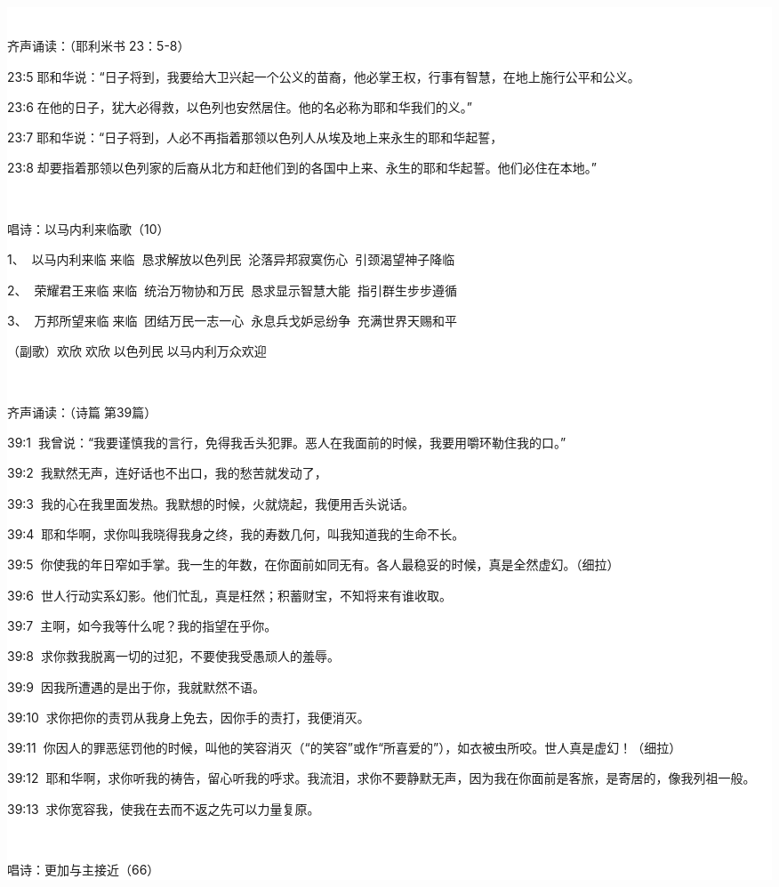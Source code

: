 &nbsp;

齐声诵读：（耶利米书 23：5-8）

23:5 耶和华说：“日子将到，我要给大卫兴起一个公义的苗裔，他必掌王权，行事有智慧，在地上施行公平和公义。

23:6 在他的日子，犹大必得救，以色列也安然居住。他的名必称为耶和华我们的义。”

23:7 耶和华说：“日子将到，人必不再指着那领以色列人从埃及地上来永生的耶和华起誓，

23:8 却要指着那领以色列家的后裔从北方和赶他们到的各国中上来、永生的耶和华起誓。他们必住在本地。”

&nbsp;

唱诗：以马内利来临歌（10）   


<div id="c-6459" class="grandmp3">
  <audio src="https://t5.shwchurch.org/wp-content/uploads/2012/12/010.以马内利来临.mp3" controls false preload="none" autobuffer="false"></audio>
</div>

1、  以马内利来临 来临  恳求解放以色列民  沦落异邦寂寞伤心  引颈渴望神子降临

2、  荣耀君王来临 来临  统治万物协和万民  恳求显示智慧大能  指引群生步步遵循

3、  万邦所望来临 来临  团结万民一志一心  永息兵戈妒忌纷争  充满世界天赐和平

（副歌）欢欣 欢欣 以色列民 以马内利万众欢迎

&nbsp;

齐声诵读：（诗篇 第39篇）

39:1  我曾说：“我要谨慎我的言行，免得我舌头犯罪。恶人在我面前的时候，我要用嚼环勒住我的口。”

39:2  我默然无声，连好话也不出口，我的愁苦就发动了，

39:3  我的心在我里面发热。我默想的时候，火就烧起，我便用舌头说话。

39:4  耶和华啊，求你叫我晓得我身之终，我的寿数几何，叫我知道我的生命不长。

39:5  你使我的年日窄如手掌。我一生的年数，在你面前如同无有。各人最稳妥的时候，真是全然虚幻。（细拉）

39:6  世人行动实系幻影。他们忙乱，真是枉然；积蓄财宝，不知将来有谁收取。

39:7  主啊，如今我等什么呢？我的指望在乎你。

39:8  求你救我脱离一切的过犯，不要使我受愚顽人的羞辱。

39:9  因我所遭遇的是出于你，我就默然不语。

39:10  求你把你的责罚从我身上免去，因你手的责打，我便消灭。

39:11  你因人的罪恶惩罚他的时候，叫他的笑容消灭（“的笑容”或作“所喜爱的”），如衣被虫所咬。世人真是虚幻！（细拉）

39:12  耶和华啊，求你听我的祷告，留心听我的呼求。我流泪，求你不要静默无声，因为我在你面前是客旅，是寄居的，像我列祖一般。

39:13  求你宽容我，使我在去而不返之先可以力量复原。

&nbsp;

唱诗：更加与主接近（66）  

